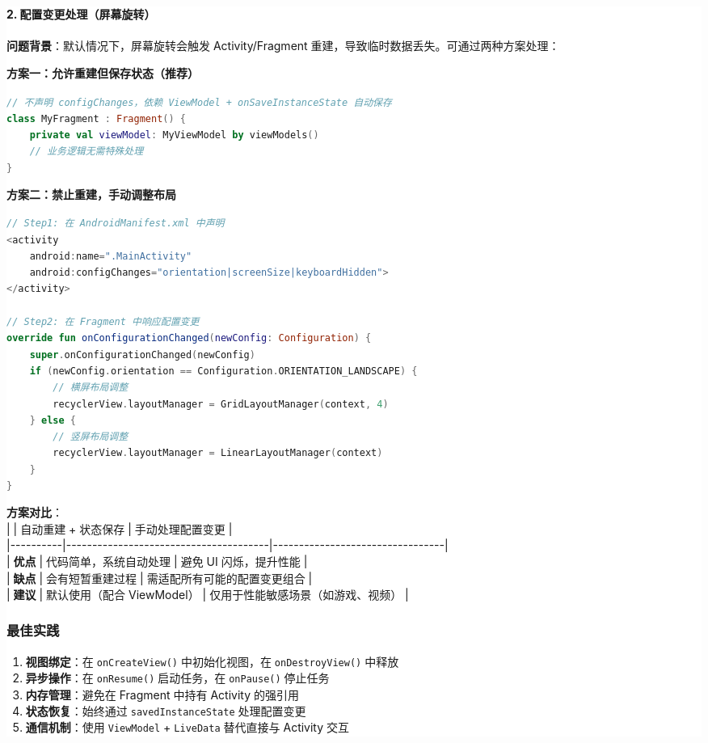 
#### 2. 配置变更处理（屏幕旋转）  
**问题背景**：默认情况下，屏幕旋转会触发 Activity/Fragment 重建，导致临时数据丢失。可通过两种方案处理：  

**方案一：允许重建但保存状态（推荐）**  
```kotlin  
// 不声明 configChanges，依赖 ViewModel + onSaveInstanceState 自动保存  
class MyFragment : Fragment() {  
    private val viewModel: MyViewModel by viewModels()  
    // 业务逻辑无需特殊处理  
}  
``` 

**方案二：禁止重建，手动调整布局**  
```kotlin  
// Step1: 在 AndroidManifest.xml 中声明  
<activity  
    android:name=".MainActivity"  
    android:configChanges="orientation|screenSize|keyboardHidden">  
</activity>  

// Step2: 在 Fragment 中响应配置变更  
override fun onConfigurationChanged(newConfig: Configuration) {  
    super.onConfigurationChanged(newConfig)  
    if (newConfig.orientation == Configuration.ORIENTATION_LANDSCAPE) {  
        // 横屏布局调整  
        recyclerView.layoutManager = GridLayoutManager(context, 4)  
    } else {  
        // 竖屏布局调整  
        recyclerView.layoutManager = LinearLayoutManager(context)  
    }  
}  
```  

**方案对比**：  
|          | 自动重建 + 状态保存                     | 手动处理配置变更                 |  
|----------|---------------------------------------|---------------------------------|  
| **优点** | 代码简单，系统自动处理                  | 避免 UI 闪烁，提升性能           |  
| **缺点** | 会有短暂重建过程                        | 需适配所有可能的配置变更组合      |  
| **建议** | 默认使用（配合 ViewModel）              | 仅用于性能敏感场景（如游戏、视频） |  


### 最佳实践  
1. **视图绑定**：在 `onCreateView()` 中初始化视图，在 `onDestroyView()` 中释放  
2. **异步操作**：在 `onResume()` 启动任务，在 `onPause()` 停止任务  
3. **内存管理**：避免在 Fragment 中持有 Activity 的强引用  
4. **状态恢复**：始终通过 `savedInstanceState` 处理配置变更  
5. **通信机制**：使用 `ViewModel` + `LiveData` 替代直接与 Activity 交互  